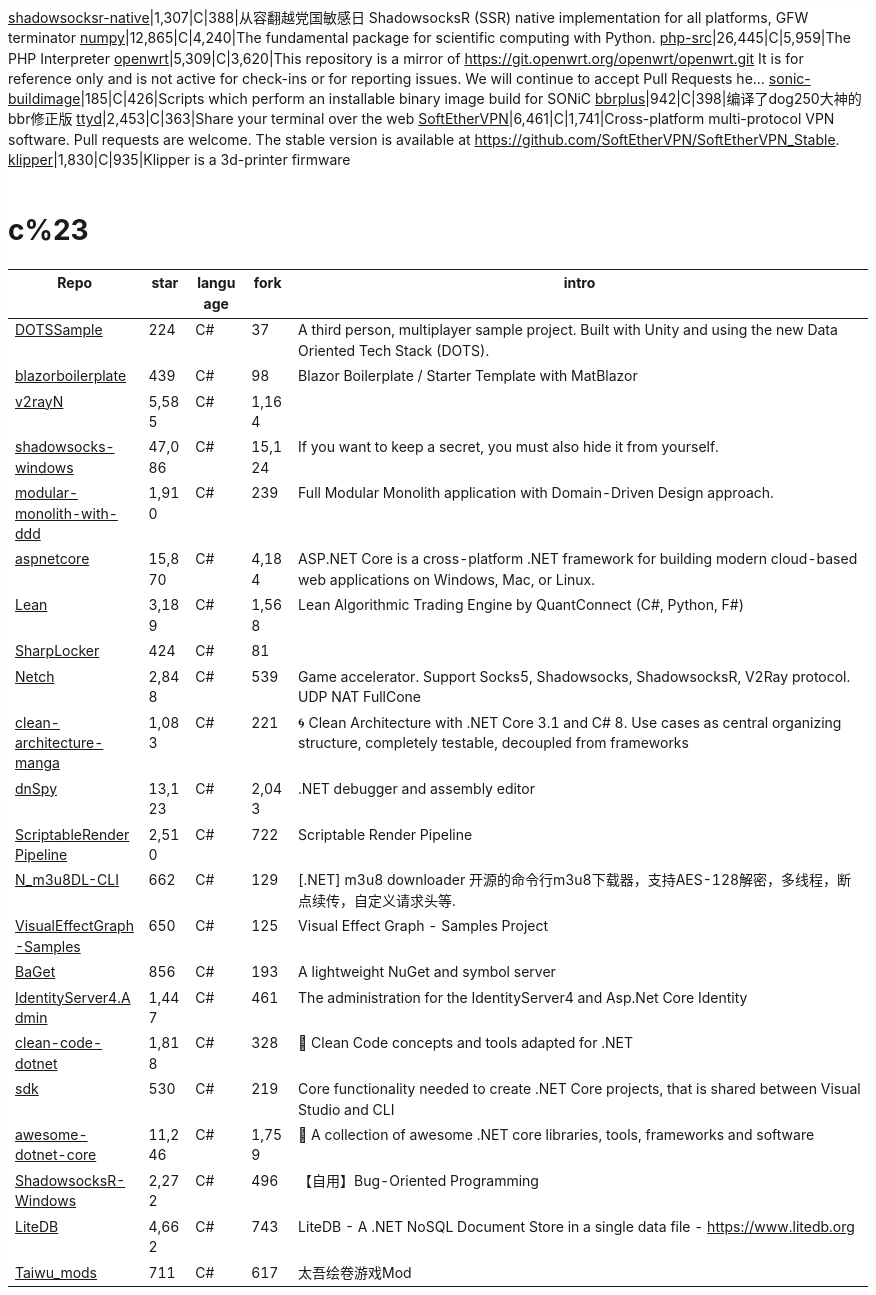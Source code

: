[shadowsocksr-native](https://github.com/ShadowsocksR-Live/shadowsocksr-native)|1,307|C|388|从容翻越党国敏感日 ShadowsocksR (SSR) native implementation for all platforms, GFW terminator
[numpy](https://github.com/numpy/numpy)|12,865|C|4,240|The fundamental package for scientific computing with Python.
[php-src](https://github.com/php/php-src)|26,445|C|5,959|The PHP Interpreter
[openwrt](https://github.com/openwrt/openwrt)|5,309|C|3,620|This repository is a mirror of https://git.openwrt.org/openwrt/openwrt.git It is for reference only and is not active for check-ins or for reporting issues. We will continue to accept Pull Requests he...
[sonic-buildimage](https://github.com/Azure/sonic-buildimage)|185|C|426|Scripts which perform an installable binary image build for SONiC
[bbrplus](https://github.com/cx9208/bbrplus)|942|C|398|编译了dog250大神的bbr修正版
[ttyd](https://github.com/tsl0922/ttyd)|2,453|C|363|Share your terminal over the web
[SoftEtherVPN](https://github.com/SoftEtherVPN/SoftEtherVPN)|6,461|C|1,741|Cross-platform multi-protocol VPN software. Pull requests are welcome. The stable version is available at https://github.com/SoftEtherVPN/SoftEtherVPN_Stable.
[klipper](https://github.com/KevinOConnor/klipper)|1,830|C|935|Klipper is a 3d-printer firmware


# c%23

Repo|star|language|fork|intro
-|-|-|-|-
[DOTSSample](https://github.com/Unity-Technologies/DOTSSample)|224|C#|37|A third person, multiplayer sample project. Built with Unity and using the new Data Oriented Tech Stack (DOTS).
[blazorboilerplate](https://github.com/enkodellc/blazorboilerplate)|439|C#|98|Blazor Boilerplate / Starter Template with MatBlazor
[v2rayN](https://github.com/2dust/v2rayN)|5,585|C#|1,164|
[shadowsocks-windows](https://github.com/shadowsocks/shadowsocks-windows)|47,086|C#|15,124|If you want to keep a secret, you must also hide it from yourself.
[modular-monolith-with-ddd](https://github.com/kgrzybek/modular-monolith-with-ddd)|1,910|C#|239|Full Modular Monolith application with Domain-Driven Design approach.
[aspnetcore](https://github.com/dotnet/aspnetcore)|15,870|C#|4,184|ASP.NET Core is a cross-platform .NET framework for building modern cloud-based web applications on Windows, Mac, or Linux.
[Lean](https://github.com/QuantConnect/Lean)|3,189|C#|1,568|Lean Algorithmic Trading Engine by QuantConnect (C#, Python, F#)
[SharpLocker](https://github.com/Pickfordmatt/SharpLocker)|424|C#|81|
[Netch](https://github.com/NetchX/Netch)|2,848|C#|539|Game accelerator. Support Socks5, Shadowsocks, ShadowsocksR, V2Ray protocol. UDP NAT FullCone
[clean-architecture-manga](https://github.com/ivanpaulovich/clean-architecture-manga)|1,083|C#|221|🌀 Clean Architecture with .NET Core 3.1 and C# 8. Use cases as central organizing structure, completely testable, decoupled from frameworks
[dnSpy](https://github.com/0xd4d/dnSpy)|13,123|C#|2,043|.NET debugger and assembly editor
[ScriptableRenderPipeline](https://github.com/Unity-Technologies/ScriptableRenderPipeline)|2,510|C#|722|Scriptable Render Pipeline
[N_m3u8DL-CLI](https://github.com/nilaoda/N_m3u8DL-CLI)|662|C#|129|[.NET] m3u8 downloader 开源的命令行m3u8下载器，支持AES-128解密，多线程，断点续传，自定义请求头等.
[VisualEffectGraph-Samples](https://github.com/Unity-Technologies/VisualEffectGraph-Samples)|650|C#|125|Visual Effect Graph - Samples Project
[BaGet](https://github.com/loic-sharma/BaGet)|856|C#|193|A lightweight NuGet and symbol server
[IdentityServer4.Admin](https://github.com/skoruba/IdentityServer4.Admin)|1,447|C#|461|The administration for the IdentityServer4 and Asp.Net Core Identity
[clean-code-dotnet](https://github.com/thangchung/clean-code-dotnet)|1,818|C#|328|🛁 Clean Code concepts and tools adapted for .NET
[sdk](https://github.com/dotnet/sdk)|530|C#|219|Core functionality needed to create .NET Core projects, that is shared between Visual Studio and CLI
[awesome-dotnet-core](https://github.com/thangchung/awesome-dotnet-core)|11,246|C#|1,759|🐝 A collection of awesome .NET core libraries, tools, frameworks and software
[ShadowsocksR-Windows](https://github.com/HMBSbige/ShadowsocksR-Windows)|2,272|C#|496|【自用】Bug-Oriented Programming
[LiteDB](https://github.com/mbdavid/LiteDB)|4,662|C#|743|LiteDB - A .NET NoSQL Document Store in a single data file - https://www.litedb.org
[Taiwu_mods](https://github.com/phorcys/Taiwu_mods)|711|C#|617|太吾绘卷游戏Mod